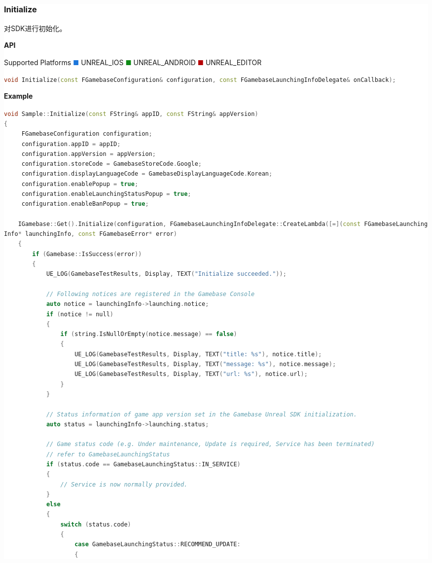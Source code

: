 
### Initialize

对SDK进行初始化。

**API**

Supported Platforms
<span style="color:#1D76DB; font-size: 10pt">■</span> UNREAL_IOS
<span style="color:#0E8A16; font-size: 10pt">■</span> UNREAL_ANDROID
<span style="color:#B60205; font-size: 10pt">■</span> UNREAL_EDITOR

```cpp
void Initialize(const FGamebaseConfiguration& configuration, const FGamebaseLaunchingInfoDelegate& onCallback);
```

**Example**

```cpp
void Sample::Initialize(const FString& appID, const FString& appVersion)
{
     FGamebaseConfiguration configuration;
     configuration.appID = appID;
     configuration.appVersion = appVersion;
     configuration.storeCode = GamebaseStoreCode.Google;
     configuration.displayLanguageCode = GamebaseDisplayLanguageCode.Korean;
     configuration.enablePopup = true;
     configuration.enableLaunchingStatusPopup = true;
     configuration.enableBanPopup = true;  

    IGamebase::Get().Initialize(configuration, FGamebaseLaunchingInfoDelegate::CreateLambda([=](const FGamebaseLaunchingInfo* launchingInfo, const FGamebaseError* error)
    {
        if (Gamebase::IsSuccess(error))
        {
            UE_LOG(GamebaseTestResults, Display, TEXT("Initialize succeeded."));
        
            // Following notices are registered in the Gamebase Console
            auto notice = launchingInfo->launching.notice;
            if (notice != null)
            {
                if (string.IsNullOrEmpty(notice.message) == false)
                {
                    UE_LOG(GamebaseTestResults, Display, TEXT("title: %s"), notice.title);
                    UE_LOG(GamebaseTestResults, Display, TEXT("message: %s"), notice.message);
                    UE_LOG(GamebaseTestResults, Display, TEXT("url: %s"), notice.url);
                }
            }
            
            // Status information of game app version set in the Gamebase Unreal SDK initialization.
            auto status = launchingInfo->launching.status;
    
            // Game status code (e.g. Under maintenance, Update is required, Service has been terminated)
            // refer to GamebaseLaunchingStatus
            if (status.code == GamebaseLaunchingStatus::IN_SERVICE)
            {
                // Service is now normally provided.
            }
            else
            {
                switch (status.code)
                {
                    case GamebaseLaunchingStatus::RECOMMEND_UPDATE:
                    {
```